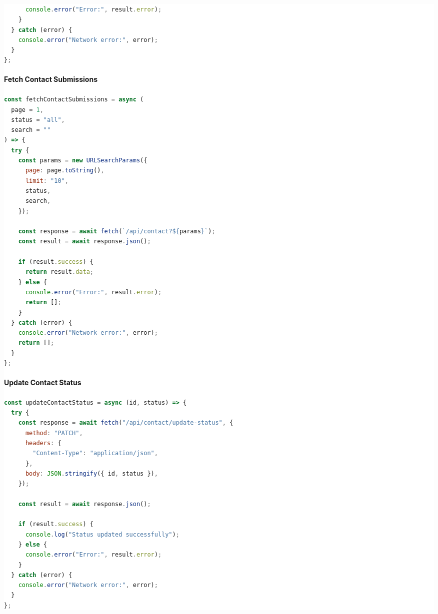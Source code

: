 ```javascript
      console.error("Error:", result.error);
    }
  } catch (error) {
    console.error("Network error:", error);
  }
};
```

#### Fetch Contact Submissions

```javascript
const fetchContactSubmissions = async (
  page = 1,
  status = "all",
  search = ""
) => {
  try {
    const params = new URLSearchParams({
      page: page.toString(),
      limit: "10",
      status,
      search,
    });

    const response = await fetch(`/api/contact?${params}`);
    const result = await response.json();

    if (result.success) {
      return result.data;
    } else {
      console.error("Error:", result.error);
      return [];
    }
  } catch (error) {
    console.error("Network error:", error);
    return [];
  }
};
```

#### Update Contact Status

```javascript
const updateContactStatus = async (id, status) => {
  try {
    const response = await fetch("/api/contact/update-status", {
      method: "PATCH",
      headers: {
        "Content-Type": "application/json",
      },
      body: JSON.stringify({ id, status }),
    });

    const result = await response.json();

    if (result.success) {
      console.log("Status updated successfully");
    } else {
      console.error("Error:", result.error);
    }
  } catch (error) {
    console.error("Network error:", error);
  }
};
```